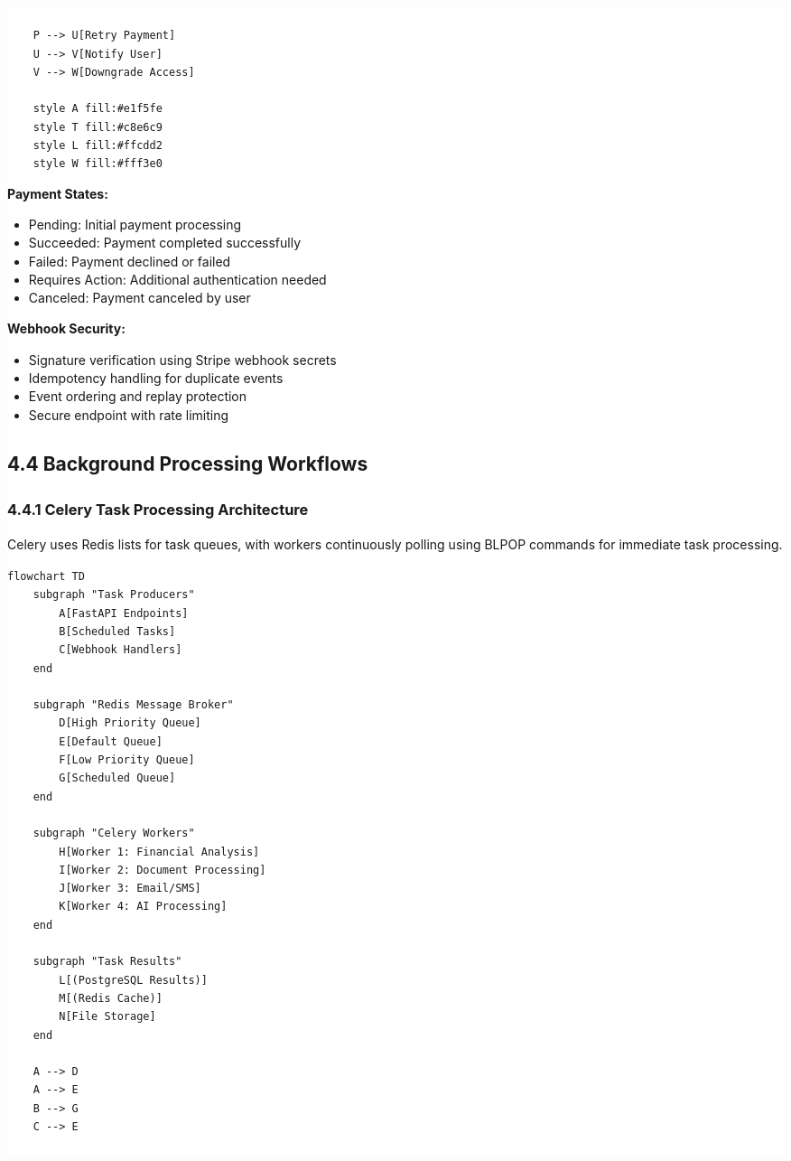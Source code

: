 ```mermaid
    
    P --> U[Retry Payment]
    U --> V[Notify User]
    V --> W[Downgrade Access]
    
    style A fill:#e1f5fe
    style T fill:#c8e6c9
    style L fill:#ffcdd2
    style W fill:#fff3e0
```

**Payment States:**
- Pending: Initial payment processing
- Succeeded: Payment completed successfully
- Failed: Payment declined or failed
- Requires Action: Additional authentication needed
- Canceled: Payment canceled by user

**Webhook Security:**
- Signature verification using Stripe webhook secrets
- Idempotency handling for duplicate events
- Event ordering and replay protection
- Secure endpoint with rate limiting

## 4.4 Background Processing Workflows

### 4.4.1 Celery Task Processing Architecture

Celery uses Redis lists for task queues, with workers continuously polling using BLPOP commands for immediate task processing.

```mermaid
flowchart TD
    subgraph "Task Producers"
        A[FastAPI Endpoints]
        B[Scheduled Tasks]
        C[Webhook Handlers]
    end
    
    subgraph "Redis Message Broker"
        D[High Priority Queue]
        E[Default Queue]
        F[Low Priority Queue]
        G[Scheduled Queue]
    end
    
    subgraph "Celery Workers"
        H[Worker 1: Financial Analysis]
        I[Worker 2: Document Processing]
        J[Worker 3: Email/SMS]
        K[Worker 4: AI Processing]
    end
    
    subgraph "Task Results"
        L[(PostgreSQL Results)]
        M[(Redis Cache)]
        N[File Storage]
    end
    
    A --> D
    A --> E
    B --> G
    C --> E
    
```